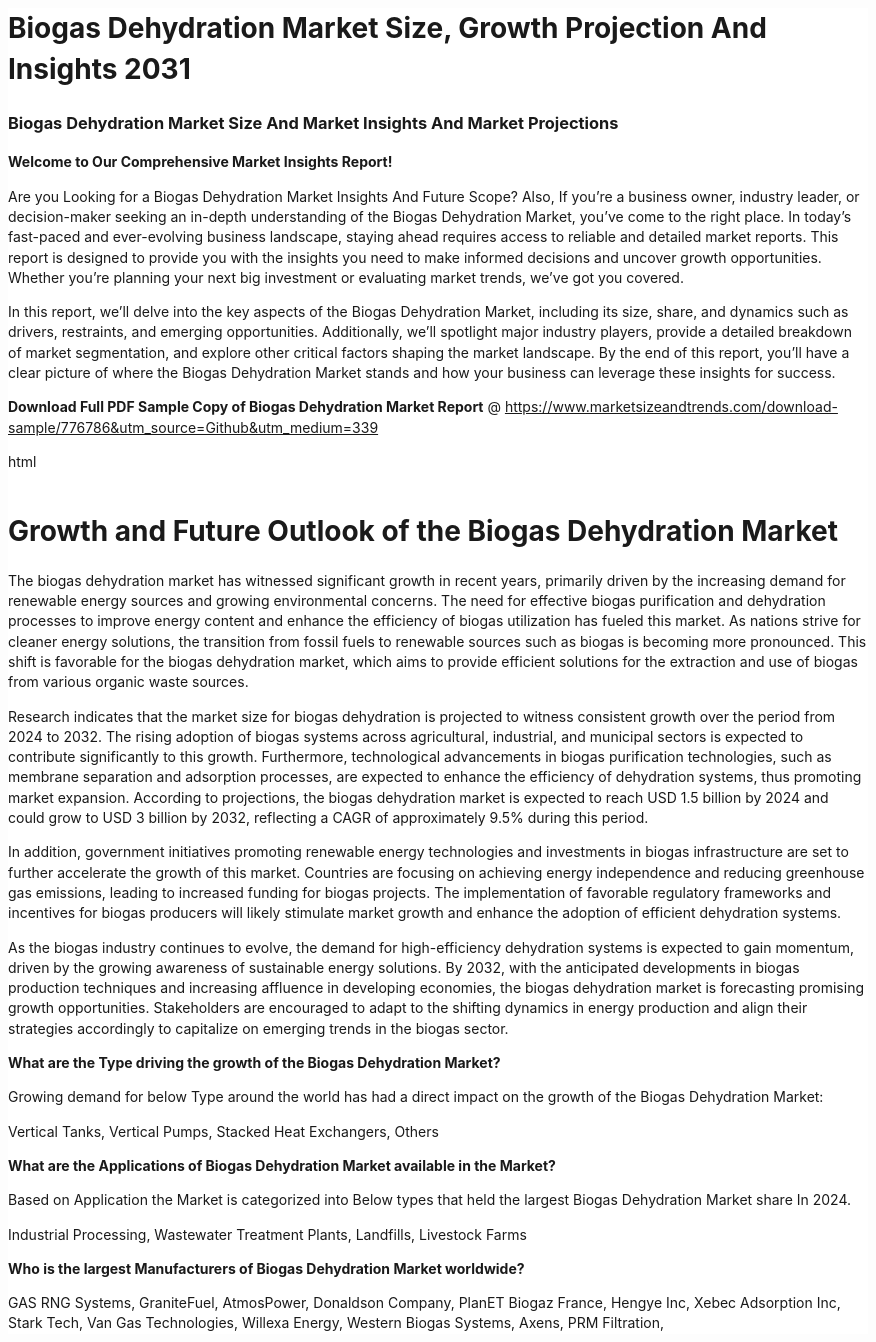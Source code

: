 <h1>Biogas Dehydration Market Size, Growth Projection And Insights 2031</h1><div class="" data-test-id=""><h3><span class="">Biogas Dehydration Market Size And Market Insights And Market Projections</span></h3></div><div class="" data-test-id=""><p><strong>Welcome to Our Comprehensive Market Insights Report!</strong></p><p>Are you Looking for a Biogas Dehydration Market Insights And Future Scope? Also, If you&rsquo;re a business owner, industry leader, or decision-maker seeking an in-depth understanding of the Biogas Dehydration Market, you&rsquo;ve come to the right place. In today&rsquo;s fast-paced and ever-evolving business landscape, staying ahead requires access to reliable and detailed market reports. This report is designed to provide you with the insights you need to make informed decisions and uncover growth opportunities. Whether you&rsquo;re planning your next big investment or evaluating market trends, we&rsquo;ve got you covered.</p><p>In this report, we&rsquo;ll delve into the key aspects of the Biogas Dehydration Market, including its size, share, and dynamics such as drivers, restraints, and emerging opportunities. Additionally, we&rsquo;ll spotlight major industry players, provide a detailed breakdown of market segmentation, and explore other critical factors shaping the market landscape. By the end of this report, you&rsquo;ll have a clear picture of where the Biogas Dehydration Market stands and how your business can leverage these insights for success.</p><p><strong>Download Full PDF Sample Copy of Biogas Dehydration Market Report</strong> @ <a href="https://www.marketsizeandtrends.com/download-sample/776786&utm_source=Github&utm_medium=339" target="_blank">https://www.marketsizeandtrends.com/download-sample/776786&utm_source=Github&utm_medium=339</a></p></div><div class="" data-test-id=""><p><span class="">html<!DOCTYPE html><html lang="en"><head> <meta charset="UTF-8"> <meta name="viewport" content="width=device-width, initial-scale=1.0"> <title>Biogas Dehydration Market Outlook</title></head><body><h1>Growth and Future Outlook of the Biogas Dehydration Market</h1><p>The biogas dehydration market has witnessed significant growth in recent years, primarily driven by the increasing demand for renewable energy sources and growing environmental concerns. The need for effective biogas purification and dehydration processes to improve energy content and enhance the efficiency of biogas utilization has fueled this market. As nations strive for cleaner energy solutions, the transition from fossil fuels to renewable sources such as biogas is becoming more pronounced. This shift is favorable for the biogas dehydration market, which aims to provide efficient solutions for the extraction and use of biogas from various organic waste sources.</p><p>Research indicates that the market size for biogas dehydration is projected to witness consistent growth over the period from 2024 to 2032. The rising adoption of biogas systems across agricultural, industrial, and municipal sectors is expected to contribute significantly to this growth. Furthermore, technological advancements in biogas purification technologies, such as membrane separation and adsorption processes, are expected to enhance the efficiency of dehydration systems, thus promoting market expansion. According to projections, the biogas dehydration market is expected to reach USD 1.5 billion by 2024 and could grow to USD 3 billion by 2032, reflecting a CAGR of approximately 9.5% during this period.</p><p><strong></strong></p><p>In addition, government initiatives promoting renewable energy technologies and investments in biogas infrastructure are set to further accelerate the growth of this market. Countries are focusing on achieving energy independence and reducing greenhouse gas emissions, leading to increased funding for biogas projects. The implementation of favorable regulatory frameworks and incentives for biogas producers will likely stimulate market growth and enhance the adoption of efficient dehydration systems.</p><p>As the biogas industry continues to evolve, the demand for high-efficiency dehydration systems is expected to gain momentum, driven by the growing awareness of sustainable energy solutions. By 2032, with the anticipated developments in biogas production techniques and increasing affluence in developing economies, the biogas dehydration market is forecasting promising growth opportunities. Stakeholders are encouraged to adapt to the shifting dynamics in energy production and align their strategies accordingly to capitalize on emerging trends in the biogas sector.</p></body></html></span></p><p><strong><span class="">What are the&nbsp;Type driving the growth of the Biogas Dehydration Market?</span></strong></p></div><div class="" data-test-id=""><p><span class="">Growing demand for below Type around the world has had a direct impact on the growth of the Biogas Dehydration Market:</span></p></div><div class="" data-test-id=""><p>Vertical Tanks, Vertical Pumps, Stacked Heat Exchangers, Others</p><p><span class=""><strong>What are the&nbsp;Applications&nbsp;of Biogas Dehydration Market available in the Market?</strong></span></p></div><div class="" data-test-id=""><p><span class="">Based on Application the Market is categorized into Below types that held the largest Biogas Dehydration Market share In 2024.</span></p></div><div class="" data-test-id=""><p><span class="">Industrial Processing, Wastewater Treatment Plants, Landfills, Livestock Farms</span></p><p><span class=""><strong>Who is the largest Manufacturers of Biogas Dehydration Market worldwide?</strong></span></p></div><div class="" data-test-id=""><p><span class="">GAS RNG Systems, GraniteFuel, AtmosPower, Donaldson Company, PlanET Biogaz France, Hengye Inc, Xebec Adsorption Inc, Stark Tech, Van Gas Technologies, Willexa Energy, Western Biogas Systems, Axens, PRM Filtration,